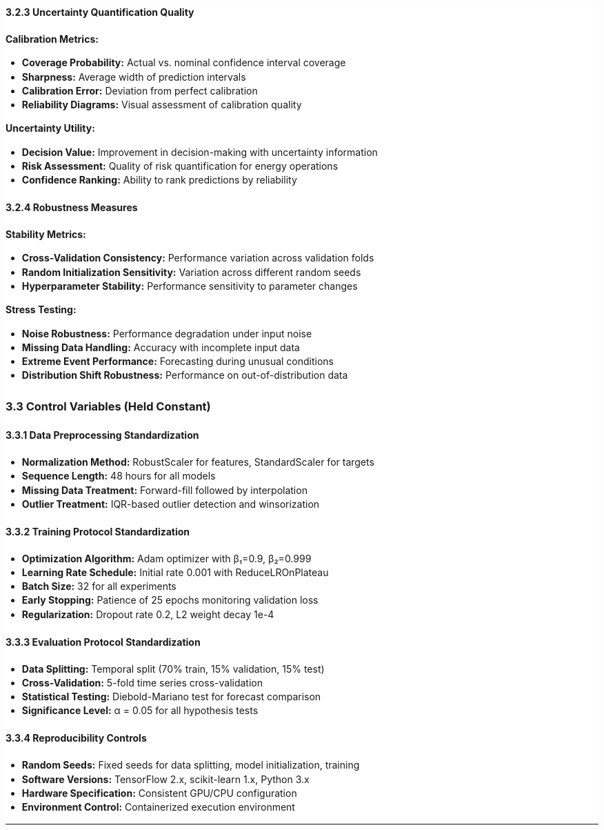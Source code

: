 #### 3.2.3 Uncertainty Quantification Quality

**Calibration Metrics:**
- **Coverage Probability:** Actual vs. nominal confidence interval coverage
- **Sharpness:** Average width of prediction intervals
- **Calibration Error:** Deviation from perfect calibration
- **Reliability Diagrams:** Visual assessment of calibration quality

**Uncertainty Utility:**
- **Decision Value:** Improvement in decision-making with uncertainty information
- **Risk Assessment:** Quality of risk quantification for energy operations
- **Confidence Ranking:** Ability to rank predictions by reliability

#### 3.2.4 Robustness Measures

**Stability Metrics:**
- **Cross-Validation Consistency:** Performance variation across validation folds
- **Random Initialization Sensitivity:** Variation across different random seeds
- **Hyperparameter Stability:** Performance sensitivity to parameter changes

**Stress Testing:**
- **Noise Robustness:** Performance degradation under input noise
- **Missing Data Handling:** Accuracy with incomplete input data
- **Extreme Event Performance:** Forecasting during unusual conditions
- **Distribution Shift Robustness:** Performance on out-of-distribution data

### 3.3 Control Variables (Held Constant)

#### 3.3.1 Data Preprocessing Standardization
- **Normalization Method:** RobustScaler for features, StandardScaler for targets
- **Sequence Length:** 48 hours for all models
- **Missing Data Treatment:** Forward-fill followed by interpolation
- **Outlier Treatment:** IQR-based outlier detection and winsorization

#### 3.3.2 Training Protocol Standardization
- **Optimization Algorithm:** Adam optimizer with β₁=0.9, β₂=0.999
- **Learning Rate Schedule:** Initial rate 0.001 with ReduceLROnPlateau
- **Batch Size:** 32 for all experiments
- **Early Stopping:** Patience of 25 epochs monitoring validation loss
- **Regularization:** Dropout rate 0.2, L2 weight decay 1e-4

#### 3.3.3 Evaluation Protocol Standardization
- **Data Splitting:** Temporal split (70% train, 15% validation, 15% test)
- **Cross-Validation:** 5-fold time series cross-validation
- **Statistical Testing:** Diebold-Mariano test for forecast comparison
- **Significance Level:** α = 0.05 for all hypothesis tests

#### 3.3.4 Reproducibility Controls
- **Random Seeds:** Fixed seeds for data splitting, model initialization, training
- **Software Versions:** TensorFlow 2.x, scikit-learn 1.x, Python 3.x
- **Hardware Specification:** Consistent GPU/CPU configuration
- **Environment Control:** Containerized execution environment

---